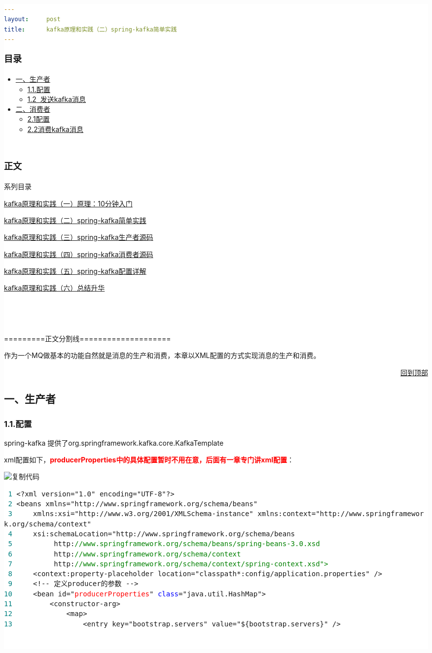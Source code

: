 ```yaml
---
layout:     post
title:      kafka原理和实践（二）spring-kafka简单实践
---
```

<div id="article_content" class="article_content clearfix csdn-tracking-statistics" data-pid="blog" data-mod="popu_307" data-dsm="post">
								            <link rel="stylesheet" href="https://csdnimg.cn/release/phoenix/template/css/ck_htmledit_views-f76675cdea.css">
						<div class="htmledit_views" id="content_views">
                <div class="blogpost-body"><a></a><div><p style="font-size:18px;"><b>目录</b></p><ul><li><a href="#_label0" rel="nofollow">一、生产者</a><ul><li><a href="#_label0_0" rel="nofollow">1.1.配置</a></li><li><a href="#_label0_1" rel="nofollow">1.2  发送kafka消息</a></li></ul></li><li><a href="#_label1" rel="nofollow">二、消费者</a><ul><li><a href="#_label1_0" rel="nofollow">2.1配置</a></li><li><a href="#_label1_1" rel="nofollow">2.2消费kafka消息</a></li></ul></li></ul></div><p> </p><p style="font-size:18px;"><b>正文</b></p><p>系列目录</p>
<p><a class="singleposttitle" href="http://www.cnblogs.com/dennyzhangdd/p/7759869.html" rel="nofollow">kafka原理和实践（一）原理：10分钟入门</a></p>
<p><a href="http://www.cnblogs.com/dennyzhangdd/p/7759875.html" rel="nofollow">kafka原理和实践（二）spring-kafka简单实践</a></p>
<p><a class="singleposttitle" href="http://www.cnblogs.com/dennyzhangdd/p/7827564.html" rel="nofollow">kafka原理和实践（三）spring-kafka生产者源码</a></p>
<p><a href="http://www.cnblogs.com/dennyzhangdd/p/7759876.html" rel="nofollow">kafka原理和实践（四）spring-kafka消费者源码</a></p>
<p><a class="singleposttitle" href="http://www.cnblogs.com/dennyzhangdd/p/7834143.html" rel="nofollow">kafka原理和实践（五）spring-kafka配置详解</a></p>
<p><a href="http://www.cnblogs.com/dennyzhangdd/p/7759878.html" rel="nofollow">kafka原理和实践（六）总结升华</a></p>
<p> </p>
<p> </p>
<p>=========正文分割线====================</p>
<p>作为一个MQ做基本的功能自然就是消息的生产和消费，本章以XML配置的方式实现消息的生产和消费。</p>
<div style="text-align:right;"><a href="#_labelTop" rel="nofollow">回到顶部</a><a></a></div><h2>一、生产者</h2>
<a></a><h3><span class="header">1.1.配置<br></span></h3>
<p><span class="header">spring-kafka 提供了org</span>.<span class="header">springframework</span>.<span class="header">kafka</span>.<span class="header">core</span>.KafkaTemplate</p>
<p>xml配置如下，<span style="color:#ff0000;"><strong><span style="color:#ff0000;"><span style="color:#ff0000;">producerProperties</span>中的具体配置暂时不用在意，后面有一章专门讲xml配置</span></strong></span>：</p>
<div class="cnblogs_code"><div class="cnblogs_code_toolbar"><span class="cnblogs_code_copy"><a title="复制代码"><img src="//common.cnblogs.com/images/copycode.gif" alt="复制代码"></a></span></div>
<pre><span style="color:#008080;"> 1</span> &lt;?xml version="1.0" encoding="UTF-8"?&gt;
<span style="color:#008080;"> 2</span> &lt;beans xmlns="http://www.springframework.org/schema/beans"
<span style="color:#008080;"> 3</span>     xmlns:xsi="http://www.w3.org/2001/XMLSchema-instance" xmlns:context="http://www.springframework.org/schema/context"
<span style="color:#008080;"> 4</span>     xsi:schemaLocation="http://www.springframework.org/schema/beans  
<span style="color:#008080;"> 5</span>          http:<span style="color:#008000;">//</span><span style="color:#008000;">www.springframework.org/schema/beans/spring-beans-3.0.xsd  </span>
<span style="color:#008080;"> 6</span>          http:<span style="color:#008000;">//</span><span style="color:#008000;">www.springframework.org/schema/context  </span>
<span style="color:#008080;"> 7</span>          http:<span style="color:#008000;">//</span><span style="color:#008000;">www.springframework.org/schema/context/spring-context.xsd"&gt;</span>
<span style="color:#008080;"> 8</span>     &lt;context:property-placeholder location="classpath*:config/application.properties" /&gt;
<span style="color:#008080;"> 9</span>     &lt;!-- 定义producer的参数 --&gt;
<span style="color:#008080;">10</span>     &lt;bean id="<span style="color:#ff0000;">producerProperties</span>" <span style="color:#0000ff;">class</span>="java.util.HashMap"&gt;
<span style="color:#008080;">11</span>         &lt;constructor-arg&gt;
<span style="color:#008080;">12</span>             &lt;map&gt;
<span style="color:#008080;">13</span>                 &lt;entry key="bootstrap.servers" value="${bootstrap.servers}" /&gt;